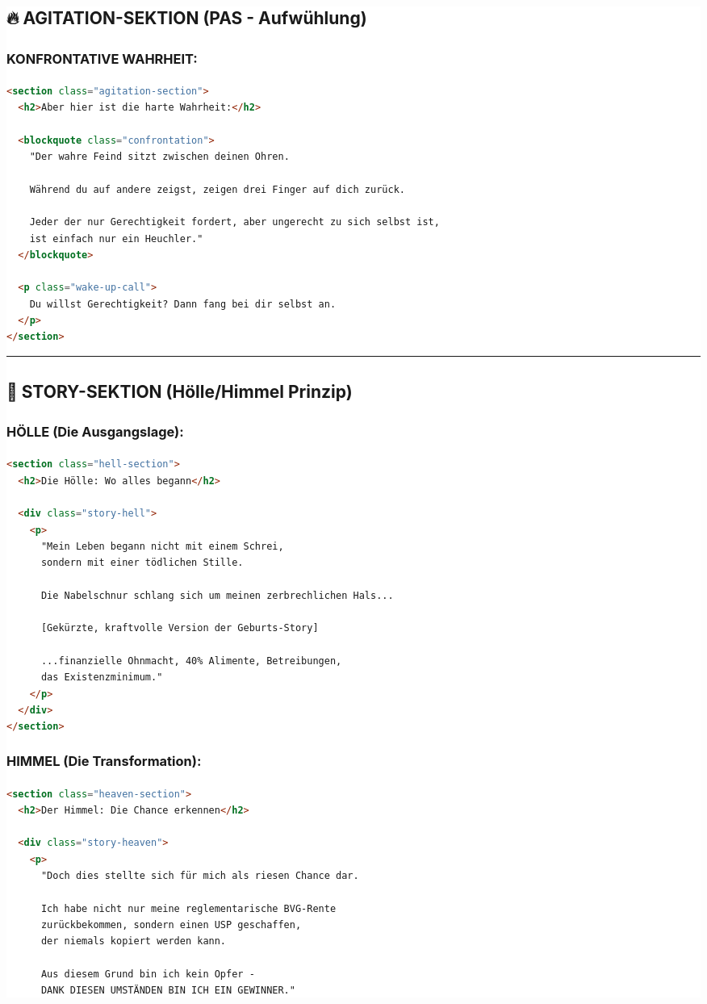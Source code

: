 
## 🔥 **AGITATION-SEKTION (PAS - Aufwühlung)**

### **KONFRONTATIVE WAHRHEIT:**
```html
<section class="agitation-section">
  <h2>Aber hier ist die harte Wahrheit:</h2>
  
  <blockquote class="confrontation">
    "Der wahre Feind sitzt zwischen deinen Ohren.
    
    Während du auf andere zeigst, zeigen drei Finger auf dich zurück.
    
    Jeder der nur Gerechtigkeit fordert, aber ungerecht zu sich selbst ist, 
    ist einfach nur ein Heuchler."
  </blockquote>
  
  <p class="wake-up-call">
    Du willst Gerechtigkeit? Dann fang bei dir selbst an.
  </p>
</section>
```

---

## 📖 **STORY-SEKTION (Hölle/Himmel Prinzip)**

### **HÖLLE (Die Ausgangslage):**
```html
<section class="hell-section">
  <h2>Die Hölle: Wo alles begann</h2>
  
  <div class="story-hell">
    <p>
      "Mein Leben begann nicht mit einem Schrei, 
      sondern mit einer tödlichen Stille.
      
      Die Nabelschnur schlang sich um meinen zerbrechlichen Hals...
      
      [Gekürzte, kraftvolle Version der Geburts-Story]
      
      ...finanzielle Ohnmacht, 40% Alimente, Betreibungen, 
      das Existenzminimum."
    </p>
  </div>
</section>
```

### **HIMMEL (Die Transformation):**
```html
<section class="heaven-section">
  <h2>Der Himmel: Die Chance erkennen</h2>
  
  <div class="story-heaven">
    <p>
      "Doch dies stellte sich für mich als riesen Chance dar.
      
      Ich habe nicht nur meine reglementarische BVG-Rente 
      zurückbekommen, sondern einen USP geschaffen, 
      der niemals kopiert werden kann.
      
      Aus diesem Grund bin ich kein Opfer - 
      DANK DIESEN UMSTÄNDEN BIN ICH EIN GEWINNER."
```
